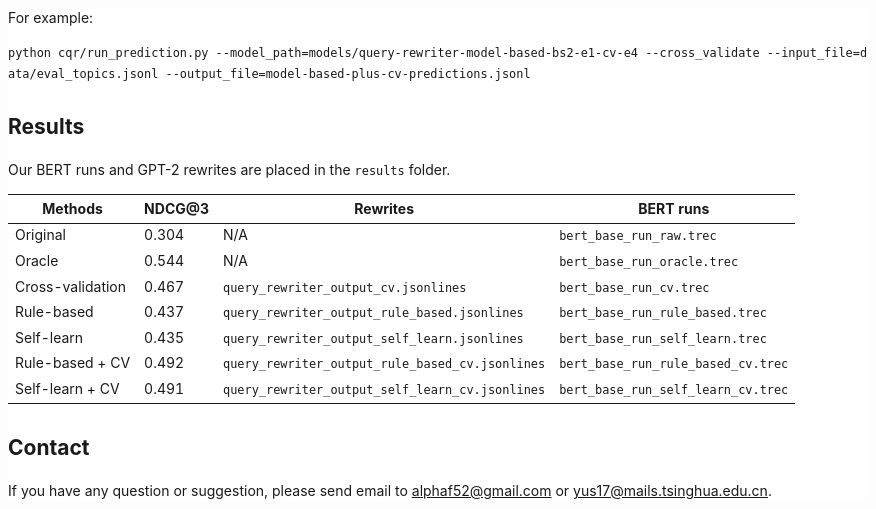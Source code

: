 For example:
```
python cqr/run_prediction.py --model_path=models/query-rewriter-model-based-bs2-e1-cv-e4 --cross_validate --input_file=data/eval_topics.jsonl --output_file=model-based-plus-cv-predictions.jsonl
```
## Results

Our BERT runs and GPT-2 rewrites are placed in the `results` folder.

|Methods|NDCG@3|Rewrites|BERT runs|
|-------|------|--------|---------|
|Original|0.304|N/A|`bert_base_run_raw.trec`|
|Oracle|0.544|N/A|`bert_base_run_oracle.trec`|
|Cross-validation|0.467|`query_rewriter_output_cv.jsonlines`|`bert_base_run_cv.trec`|
|Rule-based|0.437|`query_rewriter_output_rule_based.jsonlines`|`bert_base_run_rule_based.trec`|
|Self-learn|0.435|`query_rewriter_output_self_learn.jsonlines`|`bert_base_run_self_learn.trec`|
|Rule-based + CV|0.492|`query_rewriter_output_rule_based_cv.jsonlines`|`bert_base_run_rule_based_cv.trec`|
|Self-learn + CV|0.491|`query_rewriter_output_self_learn_cv.jsonlines`|`bert_base_run_self_learn_cv.trec`|

## Contact

If you have any question or suggestion, please send email to alphaf52@gmail.com or yus17@mails.tsinghua.edu.cn.

